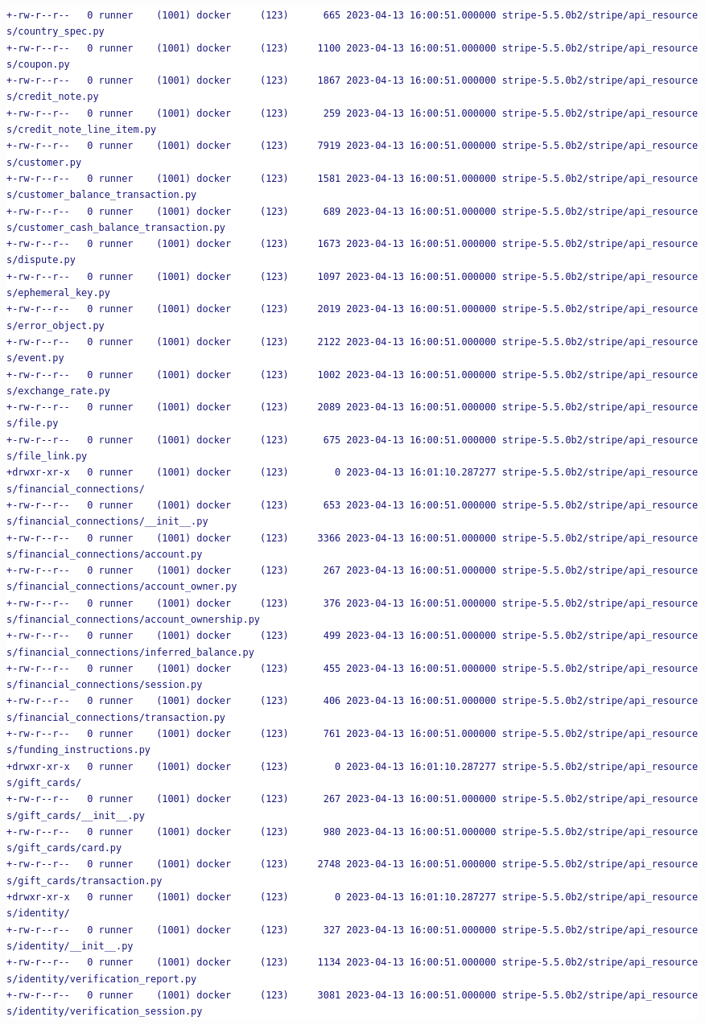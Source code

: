 ```diff
+-rw-r--r--   0 runner    (1001) docker     (123)      665 2023-04-13 16:00:51.000000 stripe-5.5.0b2/stripe/api_resources/country_spec.py
+-rw-r--r--   0 runner    (1001) docker     (123)     1100 2023-04-13 16:00:51.000000 stripe-5.5.0b2/stripe/api_resources/coupon.py
+-rw-r--r--   0 runner    (1001) docker     (123)     1867 2023-04-13 16:00:51.000000 stripe-5.5.0b2/stripe/api_resources/credit_note.py
+-rw-r--r--   0 runner    (1001) docker     (123)      259 2023-04-13 16:00:51.000000 stripe-5.5.0b2/stripe/api_resources/credit_note_line_item.py
+-rw-r--r--   0 runner    (1001) docker     (123)     7919 2023-04-13 16:00:51.000000 stripe-5.5.0b2/stripe/api_resources/customer.py
+-rw-r--r--   0 runner    (1001) docker     (123)     1581 2023-04-13 16:00:51.000000 stripe-5.5.0b2/stripe/api_resources/customer_balance_transaction.py
+-rw-r--r--   0 runner    (1001) docker     (123)      689 2023-04-13 16:00:51.000000 stripe-5.5.0b2/stripe/api_resources/customer_cash_balance_transaction.py
+-rw-r--r--   0 runner    (1001) docker     (123)     1673 2023-04-13 16:00:51.000000 stripe-5.5.0b2/stripe/api_resources/dispute.py
+-rw-r--r--   0 runner    (1001) docker     (123)     1097 2023-04-13 16:00:51.000000 stripe-5.5.0b2/stripe/api_resources/ephemeral_key.py
+-rw-r--r--   0 runner    (1001) docker     (123)     2019 2023-04-13 16:00:51.000000 stripe-5.5.0b2/stripe/api_resources/error_object.py
+-rw-r--r--   0 runner    (1001) docker     (123)     2122 2023-04-13 16:00:51.000000 stripe-5.5.0b2/stripe/api_resources/event.py
+-rw-r--r--   0 runner    (1001) docker     (123)     1002 2023-04-13 16:00:51.000000 stripe-5.5.0b2/stripe/api_resources/exchange_rate.py
+-rw-r--r--   0 runner    (1001) docker     (123)     2089 2023-04-13 16:00:51.000000 stripe-5.5.0b2/stripe/api_resources/file.py
+-rw-r--r--   0 runner    (1001) docker     (123)      675 2023-04-13 16:00:51.000000 stripe-5.5.0b2/stripe/api_resources/file_link.py
+drwxr-xr-x   0 runner    (1001) docker     (123)        0 2023-04-13 16:01:10.287277 stripe-5.5.0b2/stripe/api_resources/financial_connections/
+-rw-r--r--   0 runner    (1001) docker     (123)      653 2023-04-13 16:00:51.000000 stripe-5.5.0b2/stripe/api_resources/financial_connections/__init__.py
+-rw-r--r--   0 runner    (1001) docker     (123)     3366 2023-04-13 16:00:51.000000 stripe-5.5.0b2/stripe/api_resources/financial_connections/account.py
+-rw-r--r--   0 runner    (1001) docker     (123)      267 2023-04-13 16:00:51.000000 stripe-5.5.0b2/stripe/api_resources/financial_connections/account_owner.py
+-rw-r--r--   0 runner    (1001) docker     (123)      376 2023-04-13 16:00:51.000000 stripe-5.5.0b2/stripe/api_resources/financial_connections/account_ownership.py
+-rw-r--r--   0 runner    (1001) docker     (123)      499 2023-04-13 16:00:51.000000 stripe-5.5.0b2/stripe/api_resources/financial_connections/inferred_balance.py
+-rw-r--r--   0 runner    (1001) docker     (123)      455 2023-04-13 16:00:51.000000 stripe-5.5.0b2/stripe/api_resources/financial_connections/session.py
+-rw-r--r--   0 runner    (1001) docker     (123)      406 2023-04-13 16:00:51.000000 stripe-5.5.0b2/stripe/api_resources/financial_connections/transaction.py
+-rw-r--r--   0 runner    (1001) docker     (123)      761 2023-04-13 16:00:51.000000 stripe-5.5.0b2/stripe/api_resources/funding_instructions.py
+drwxr-xr-x   0 runner    (1001) docker     (123)        0 2023-04-13 16:01:10.287277 stripe-5.5.0b2/stripe/api_resources/gift_cards/
+-rw-r--r--   0 runner    (1001) docker     (123)      267 2023-04-13 16:00:51.000000 stripe-5.5.0b2/stripe/api_resources/gift_cards/__init__.py
+-rw-r--r--   0 runner    (1001) docker     (123)      980 2023-04-13 16:00:51.000000 stripe-5.5.0b2/stripe/api_resources/gift_cards/card.py
+-rw-r--r--   0 runner    (1001) docker     (123)     2748 2023-04-13 16:00:51.000000 stripe-5.5.0b2/stripe/api_resources/gift_cards/transaction.py
+drwxr-xr-x   0 runner    (1001) docker     (123)        0 2023-04-13 16:01:10.287277 stripe-5.5.0b2/stripe/api_resources/identity/
+-rw-r--r--   0 runner    (1001) docker     (123)      327 2023-04-13 16:00:51.000000 stripe-5.5.0b2/stripe/api_resources/identity/__init__.py
+-rw-r--r--   0 runner    (1001) docker     (123)     1134 2023-04-13 16:00:51.000000 stripe-5.5.0b2/stripe/api_resources/identity/verification_report.py
+-rw-r--r--   0 runner    (1001) docker     (123)     3081 2023-04-13 16:00:51.000000 stripe-5.5.0b2/stripe/api_resources/identity/verification_session.py
```